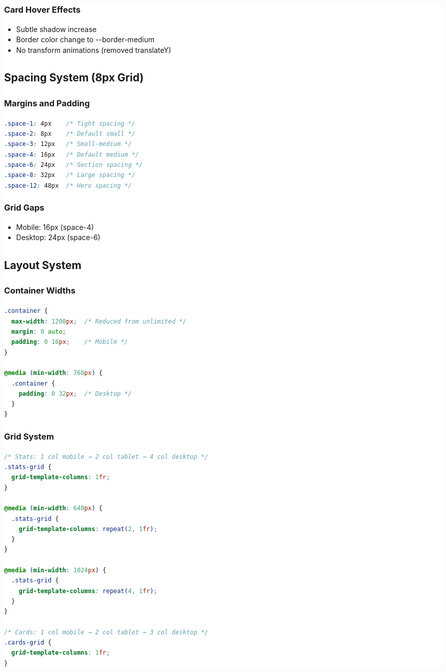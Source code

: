 ### Card Hover Effects
- Subtle shadow increase
- Border color change to --border-medium
- No transform animations (removed translateY)

## Spacing System (8px Grid)

### Margins and Padding
```css
.space-1: 4px    /* Tight spacing */
.space-2: 8px    /* Default small */
.space-3: 12px   /* Small-medium */
.space-4: 16px   /* Default medium */
.space-6: 24px   /* Section spacing */
.space-8: 32px   /* Large spacing */
.space-12: 48px  /* Hero spacing */
```

### Grid Gaps
- Mobile: 16px (space-4)
- Desktop: 24px (space-6)

## Layout System

### Container Widths
```css
.container {
  max-width: 1200px;  /* Reduced from unlimited */
  margin: 0 auto;
  padding: 0 16px;    /* Mobile */
}

@media (min-width: 768px) {
  .container {
    padding: 0 32px;  /* Desktop */
  }
}
```

### Grid System
```css
/* Stats: 1 col mobile → 2 col tablet → 4 col desktop */
.stats-grid {
  grid-template-columns: 1fr;
}

@media (min-width: 640px) {
  .stats-grid {
    grid-template-columns: repeat(2, 1fr);
  }
}

@media (min-width: 1024px) {
  .stats-grid {
    grid-template-columns: repeat(4, 1fr);
  }
}

/* Cards: 1 col mobile → 2 col tablet → 3 col desktop */
.cards-grid {
  grid-template-columns: 1fr;
}
```
